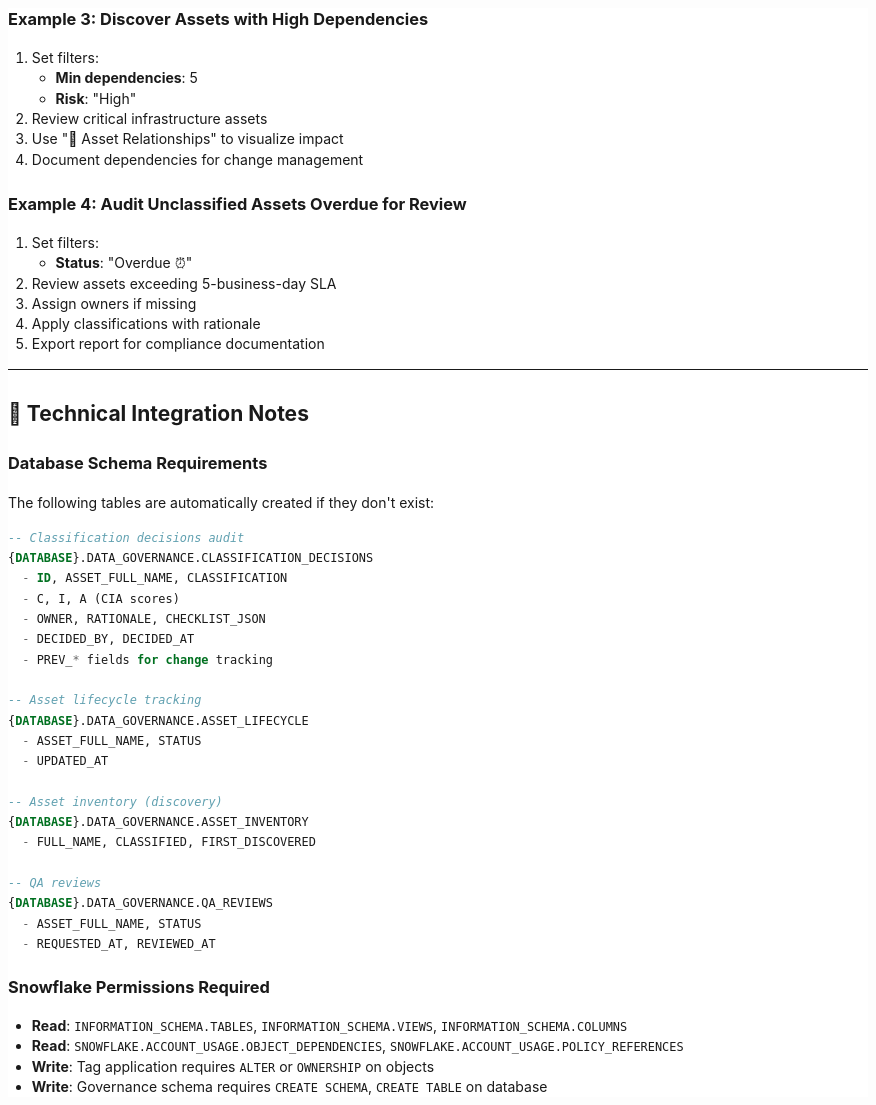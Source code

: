 ### Example 3: Discover Assets with High Dependencies
1. Set filters:
   - **Min dependencies**: 5
   - **Risk**: "High"
2. Review critical infrastructure assets
3. Use "🔗 Asset Relationships" to visualize impact
4. Document dependencies for change management

### Example 4: Audit Unclassified Assets Overdue for Review
1. Set filters:
   - **Status**: "Overdue ⏰"
2. Review assets exceeding 5-business-day SLA
3. Assign owners if missing
4. Apply classifications with rationale
5. Export report for compliance documentation

---

## 🔧 Technical Integration Notes

### Database Schema Requirements
The following tables are automatically created if they don't exist:

```sql
-- Classification decisions audit
{DATABASE}.DATA_GOVERNANCE.CLASSIFICATION_DECISIONS
  - ID, ASSET_FULL_NAME, CLASSIFICATION
  - C, I, A (CIA scores)
  - OWNER, RATIONALE, CHECKLIST_JSON
  - DECIDED_BY, DECIDED_AT
  - PREV_* fields for change tracking

-- Asset lifecycle tracking
{DATABASE}.DATA_GOVERNANCE.ASSET_LIFECYCLE
  - ASSET_FULL_NAME, STATUS
  - UPDATED_AT

-- Asset inventory (discovery)
{DATABASE}.DATA_GOVERNANCE.ASSET_INVENTORY
  - FULL_NAME, CLASSIFIED, FIRST_DISCOVERED

-- QA reviews
{DATABASE}.DATA_GOVERNANCE.QA_REVIEWS
  - ASSET_FULL_NAME, STATUS
  - REQUESTED_AT, REVIEWED_AT
```

### Snowflake Permissions Required
- **Read**: `INFORMATION_SCHEMA.TABLES`, `INFORMATION_SCHEMA.VIEWS`, `INFORMATION_SCHEMA.COLUMNS`
- **Read**: `SNOWFLAKE.ACCOUNT_USAGE.OBJECT_DEPENDENCIES`, `SNOWFLAKE.ACCOUNT_USAGE.POLICY_REFERENCES`
- **Write**: Tag application requires `ALTER` or `OWNERSHIP` on objects
- **Write**: Governance schema requires `CREATE SCHEMA`, `CREATE TABLE` on database
